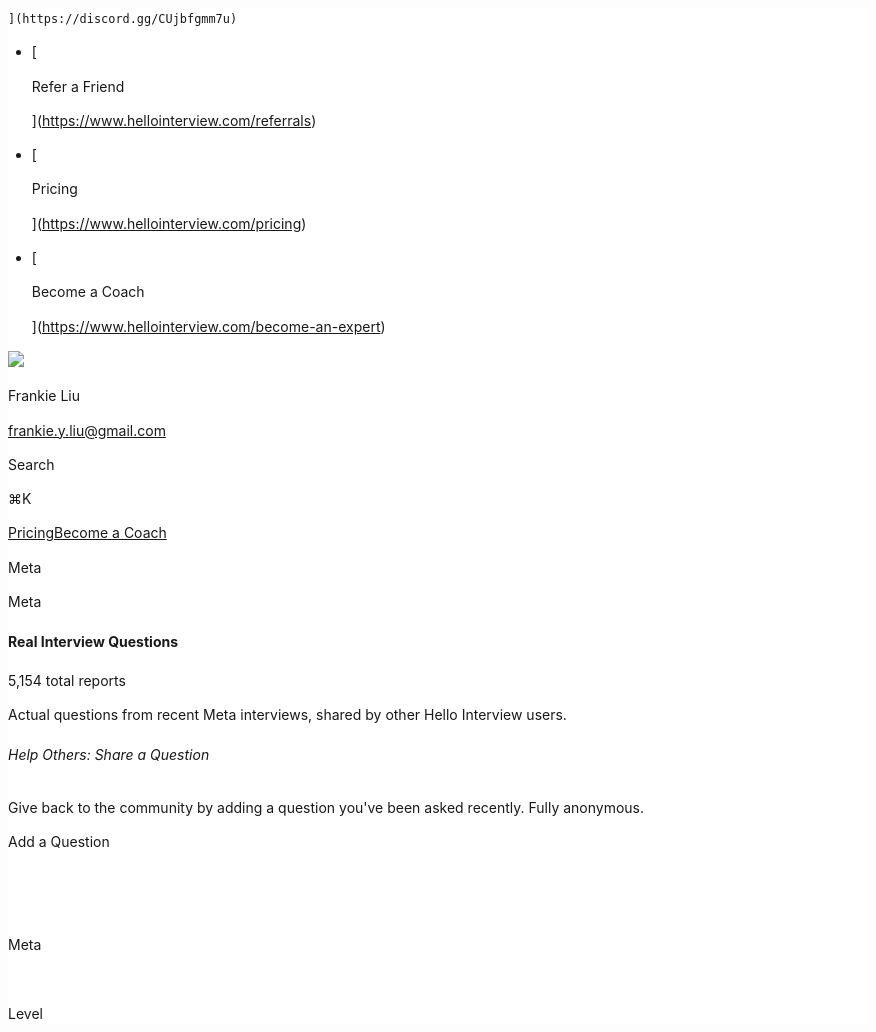     
    
    ](https://discord.gg/CUjbfgmm7u)

-   [
    
    Refer a Friend
    
    
    
    ](https://www.hellointerview.com/referrals)

-   [
    
    Pricing
    
    ](https://www.hellointerview.com/pricing)
-   [
    
    Become a Coach
    
    ](https://www.hellointerview.com/become-an-expert)

![](https://lh3.googleusercontent.com/a/ACg8ocJEku-dsTdh411v_xAmBE6qnNhHnfCvp9JADWjf4M_jxf0Caw=s96-c)

Frankie Liu

frankie.y.liu@gmail.com

[](https://www.youtube.com/@hello_interview)[](https://www.linkedin.com/company/hello-interview/)[](https://hellointerview.substack.com/)[](https://hello-interview-swag.printful.me/)

Search

⌘K

[Pricing](https://www.hellointerview.com/pricing)[Become a Coach](https://www.hellointerview.com/become-an-expert)

Meta

Meta

#### Real Interview Questions

5,154 total reports

Actual questions from recent Meta interviews, shared by other Hello Interview users.

###### Help Others: Share a Question

Give back to the community by adding a question you've been asked recently. Fully anonymous.

Add a Question

​

​

Meta

​

Level
